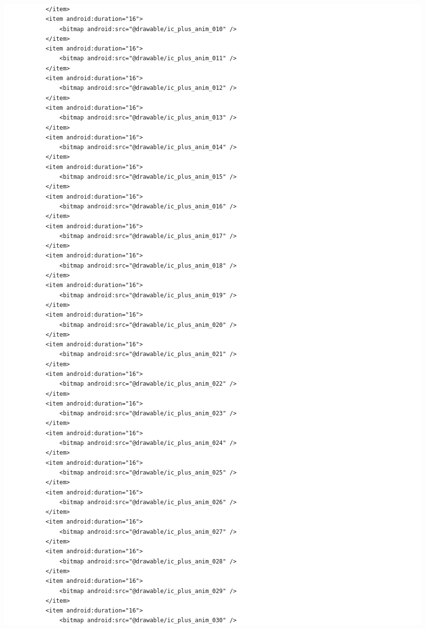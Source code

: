 ```
            </item>
            <item android:duration="16">
                <bitmap android:src="@drawable/ic_plus_anim_010" />
            </item>
            <item android:duration="16">
                <bitmap android:src="@drawable/ic_plus_anim_011" />
            </item>
            <item android:duration="16">
                <bitmap android:src="@drawable/ic_plus_anim_012" />
            </item>
            <item android:duration="16">
                <bitmap android:src="@drawable/ic_plus_anim_013" />
            </item>
            <item android:duration="16">
                <bitmap android:src="@drawable/ic_plus_anim_014" />
            </item>
            <item android:duration="16">
                <bitmap android:src="@drawable/ic_plus_anim_015" />
            </item>
            <item android:duration="16">
                <bitmap android:src="@drawable/ic_plus_anim_016" />
            </item>
            <item android:duration="16">
                <bitmap android:src="@drawable/ic_plus_anim_017" />
            </item>
            <item android:duration="16">
                <bitmap android:src="@drawable/ic_plus_anim_018" />
            </item>
            <item android:duration="16">
                <bitmap android:src="@drawable/ic_plus_anim_019" />
            </item>
            <item android:duration="16">
                <bitmap android:src="@drawable/ic_plus_anim_020" />
            </item>
            <item android:duration="16">
                <bitmap android:src="@drawable/ic_plus_anim_021" />
            </item>
            <item android:duration="16">
                <bitmap android:src="@drawable/ic_plus_anim_022" />
            </item>
            <item android:duration="16">
                <bitmap android:src="@drawable/ic_plus_anim_023" />
            </item>
            <item android:duration="16">
                <bitmap android:src="@drawable/ic_plus_anim_024" />
            </item>
            <item android:duration="16">
                <bitmap android:src="@drawable/ic_plus_anim_025" />
            </item>
            <item android:duration="16">
                <bitmap android:src="@drawable/ic_plus_anim_026" />
            </item>
            <item android:duration="16">
                <bitmap android:src="@drawable/ic_plus_anim_027" />
            </item>
            <item android:duration="16">
                <bitmap android:src="@drawable/ic_plus_anim_028" />
            </item>
            <item android:duration="16">
                <bitmap android:src="@drawable/ic_plus_anim_029" />
            </item>
            <item android:duration="16">
                <bitmap android:src="@drawable/ic_plus_anim_030" />
```
